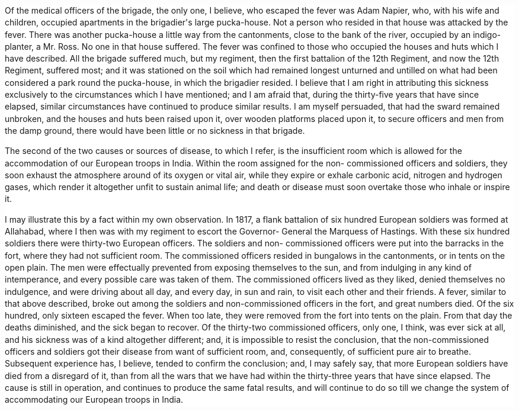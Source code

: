 Of the medical officers of the brigade, the only one, I believe, who
escaped the fever was Adam Napier, who, with his wife and children,
occupied apartments in the brigadier's large pucka-house. Not a
person who resided in that house was attacked by the fever. There was
another pucka-house a little way from the cantonments, close to the
bank of the river, occupied by an indigo-planter, a Mr. Ross. No one
in that house suffered. The fever was confined to those who occupied
the houses and huts which I have described. All the brigade suffered
much, but my regiment, then the first battalion of the 12th Regiment,
and now the 12th Regiment, suffered most; and it was stationed on the
soil which had remained longest unturned and untilled on what had
been considered a park round the pucka-house, in which the brigadier
resided. I believe that I am right in attributing this sickness
exclusively to the circumstances which I have mentioned; and I am
afraid that, during the thirty-five years that have since elapsed,
similar circumstances have continued to produce similar results. I am
myself persuaded, that had the sward remained unbroken, and the
houses and huts been raised upon it, over wooden platforms placed
upon it, to secure officers and men from the damp ground, there would
have been little or no sickness in that brigade.

The second of the two causes or sources of disease, to which I refer,
is the insufficient room which is allowed for the accommodation of
our European troops in India. Within the room assigned for the non-
commissioned officers and soldiers, they soon exhaust the atmosphere
around of its oxygen or vital air, while they expire or exhale
carbonic acid, nitrogen and hydrogen gases, which render it
altogether unfit to sustain animal life; and death or disease must
soon overtake those who inhale or inspire it.

I may illustrate this by a fact within my own observation. In 1817, a
flank battalion of six hundred European soldiers was formed at
Allahabad, where I then was with my regiment to escort the Governor-
General the Marquess of Hastings. With these six hundred soldiers
there were thirty-two European officers. The soldiers and non-
commissioned officers were put into the barracks in the fort, where
they had not sufficient room. The commissioned officers resided in
bungalows in the cantonments, or in tents on the open plain. The men
were effectually prevented from exposing themselves to the sun, and
from indulging in any kind of intemperance, and every possible care
was taken of them. The commissioned officers lived as they liked,
denied themselves no indulgence, and were driving about all day, and
every day, in sun and rain, to visit each other and their friends. A
fever, similar to that above described, broke out among the soldiers
and non-commissioned officers in the fort, and great numbers died. Of
the six hundred, only sixteen escaped the fever. When too late, they
were removed from the fort into tents on the plain. From that day the
deaths diminished, and the sick began to recover. Of the thirty-two
commissioned officers, only one, I think, was ever sick at all, and
his sickness was of a kind altogether different; and, it is
impossible to resist the conclusion, that the non-commissioned
officers and soldiers got their disease from want of sufficient room,
and, consequently, of sufficient pure air to breathe. Subsequent
experience has, I believe, tended to confirm the conclusion; and, I
may safely say, that more European soldiers have died from a
disregard of it, than from all the wars that we have had within the
thirty-three years that have since elapsed. The cause is still in
operation, and continues to produce the same fatal results, and will
continue to do so till we change the system of accommodating our
European troops in India.
